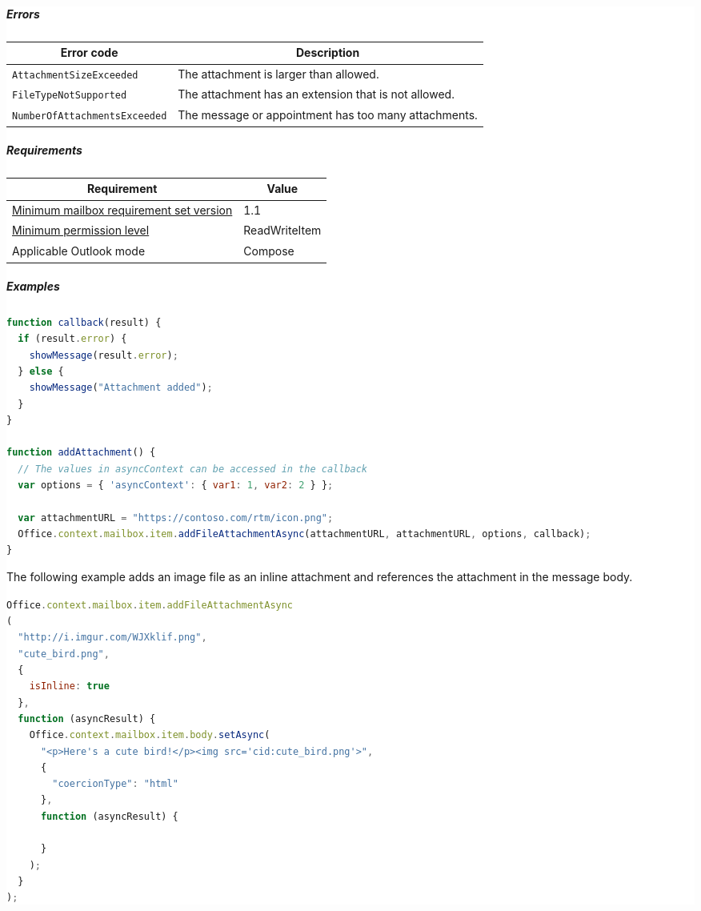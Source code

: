 ##### Errors

|Error code|Description|
|------------|-------------|
|`AttachmentSizeExceeded`|The attachment is larger than allowed.|
|`FileTypeNotSupported`|The attachment has an extension that is not allowed.|
|`NumberOfAttachmentsExceeded`|The message or appointment has too many attachments.|

##### Requirements

|Requirement|Value|
|---|---|
|[Minimum mailbox requirement set version](/javascript/office/requirement-sets/outlook-api-requirement-sets)|1.1|
|[Minimum permission level](https://docs.microsoft.com/outlook/add-ins/understanding-outlook-add-in-permissions)|ReadWriteItem|
|Applicable Outlook mode|Compose|

##### Examples

```js
function callback(result) {
  if (result.error) {
    showMessage(result.error);
  } else {
    showMessage("Attachment added");
  }
}

function addAttachment() {
  // The values in asyncContext can be accessed in the callback
  var options = { 'asyncContext': { var1: 1, var2: 2 } };

  var attachmentURL = "https://contoso.com/rtm/icon.png";
  Office.context.mailbox.item.addFileAttachmentAsync(attachmentURL, attachmentURL, options, callback);
}
```

The following example adds an image file as an inline attachment and references the attachment in the message body.

```js
Office.context.mailbox.item.addFileAttachmentAsync
(
  "http://i.imgur.com/WJXklif.png",
  "cute_bird.png",
  {
    isInline: true
  },
  function (asyncResult) {
    Office.context.mailbox.item.body.setAsync(
      "<p>Here's a cute bird!</p><img src='cid:cute_bird.png'>",
      {
        "coercionType": "html"
      },
      function (asyncResult) {
        
      }
    );
  }
);
```
